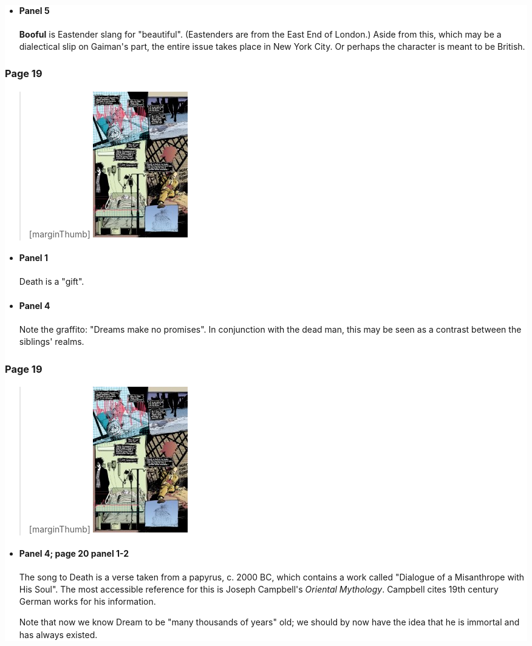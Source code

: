 - #### Panel 5

  **Booful** is Eastender slang for "beautiful". (Eastenders are from the East End of London.) Aside from this, which may be a dialectical slip on Gaiman's part, the entire issue takes place in New York City. Or perhaps the character is meant to be British.

### Page 19

> [marginThumb] ![page 19](thumbnails/sandman.08/page19.jpg)

- #### Panel 1

  Death is a "gift".

- #### Panel 4

  Note the graffito: "Dreams make no promises". In conjunction with the dead man, this may be seen as a contrast between the siblings' realms.

### Page 19

> [marginThumb] ![page 19](thumbnails/sandman.08/page19.jpg)

- #### Panel 4; page 20 panel 1-2

  The song to Death is a verse taken from a papyrus, c. 2000 BC, which contains a work called "Dialogue of a Misanthrope with His Soul". The most accessible reference for this is Joseph Campbell's _Oriental Mythology_. Campbell cites 19th century German works for his information.

  Note that now we know Dream to be "many thousands of years" old; we should by now have the idea that he is immortal and has always existed.
